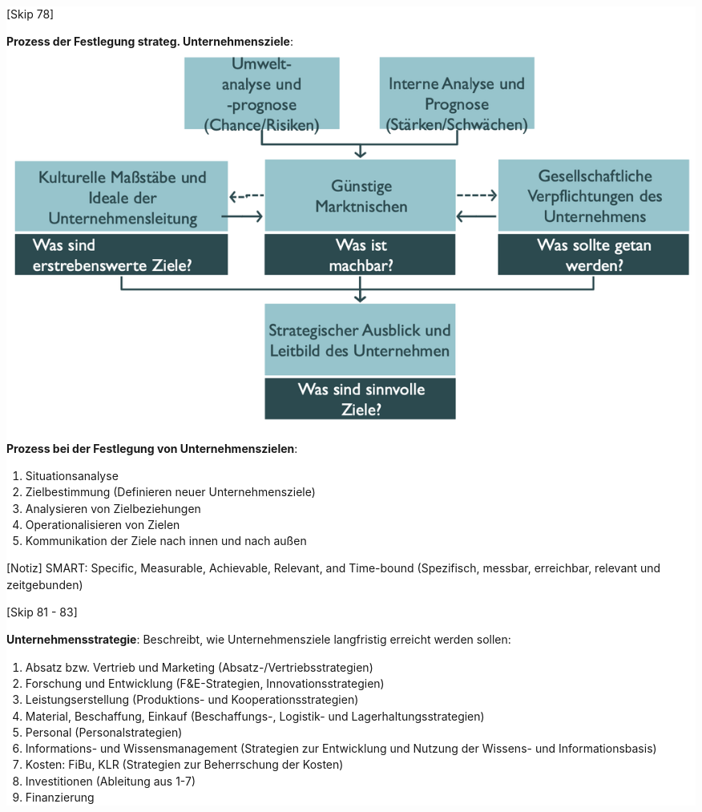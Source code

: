 [Skip 78]

**Prozess der Festlegung strateg. Unternehmensziele**:
![Unternehmensziele.png](./Anhang/Unternehmensziele.png)

**Prozess bei der Festlegung von Unternehmenszielen**:
1. Situationsanalyse
2. Zielbestimmung (Definieren neuer Unternehmensziele)
3. Analysieren von Zielbeziehungen
4. Operationalisieren von Zielen
5. Kommunikation der Ziele nach innen und nach außen

[Notiz] SMART: Specific, Measurable, Achievable, Relevant, and Time-bound (Spezifisch, messbar, erreichbar, relevant und zeitgebunden)

[Skip 81 - 83]

**Unternehmensstrategie**: Beschreibt, wie Unternehmensziele langfristig erreicht
werden sollen:
1. Absatz bzw. Vertrieb und Marketing (Absatz-/Vertriebsstrategien)
2. Forschung und Entwicklung (F&E-Strategien, Innovationsstrategien)
3. Leistungserstellung (Produktions- und Kooperationsstrategien)
4. Material, Beschaffung, Einkauf (Beschaffungs-, Logistik- und Lagerhaltungsstrategien)
5. Personal (Personalstrategien)
6. Informations- und Wissensmanagement (Strategien zur Entwicklung und Nutzung der Wissens- und Informationsbasis)
7. Kosten: FiBu, KLR (Strategien zur Beherrschung der Kosten)
8. Investitionen (Ableitung aus 1-7)
9. Finanzierung
